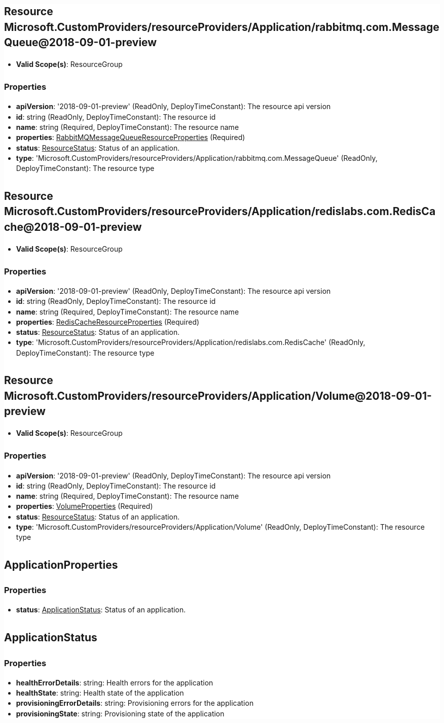 ## Resource Microsoft.CustomProviders/resourceProviders/Application/rabbitmq.com.MessageQueue@2018-09-01-preview
* **Valid Scope(s)**: ResourceGroup
### Properties
* **apiVersion**: '2018-09-01-preview' (ReadOnly, DeployTimeConstant): The resource api version
* **id**: string (ReadOnly, DeployTimeConstant): The resource id
* **name**: string (Required, DeployTimeConstant): The resource name
* **properties**: [RabbitMQMessageQueueResourceProperties](#rabbitmqmessagequeueresourceproperties) (Required)
* **status**: [ResourceStatus](#resourcestatus): Status of an application.
* **type**: 'Microsoft.CustomProviders/resourceProviders/Application/rabbitmq.com.MessageQueue' (ReadOnly, DeployTimeConstant): The resource type

## Resource Microsoft.CustomProviders/resourceProviders/Application/redislabs.com.RedisCache@2018-09-01-preview
* **Valid Scope(s)**: ResourceGroup
### Properties
* **apiVersion**: '2018-09-01-preview' (ReadOnly, DeployTimeConstant): The resource api version
* **id**: string (ReadOnly, DeployTimeConstant): The resource id
* **name**: string (Required, DeployTimeConstant): The resource name
* **properties**: [RedisCacheResourceProperties](#rediscacheresourceproperties) (Required)
* **status**: [ResourceStatus](#resourcestatus): Status of an application.
* **type**: 'Microsoft.CustomProviders/resourceProviders/Application/redislabs.com.RedisCache' (ReadOnly, DeployTimeConstant): The resource type

## Resource Microsoft.CustomProviders/resourceProviders/Application/Volume@2018-09-01-preview
* **Valid Scope(s)**: ResourceGroup
### Properties
* **apiVersion**: '2018-09-01-preview' (ReadOnly, DeployTimeConstant): The resource api version
* **id**: string (ReadOnly, DeployTimeConstant): The resource id
* **name**: string (Required, DeployTimeConstant): The resource name
* **properties**: [VolumeProperties](#volumeproperties) (Required)
* **status**: [ResourceStatus](#resourcestatus): Status of an application.
* **type**: 'Microsoft.CustomProviders/resourceProviders/Application/Volume' (ReadOnly, DeployTimeConstant): The resource type

## ApplicationProperties
### Properties
* **status**: [ApplicationStatus](#applicationstatus): Status of an application.

## ApplicationStatus
### Properties
* **healthErrorDetails**: string: Health errors for the application
* **healthState**: string: Health state of the application
* **provisioningErrorDetails**: string: Provisioning errors for the application
* **provisioningState**: string: Provisioning state of the application
